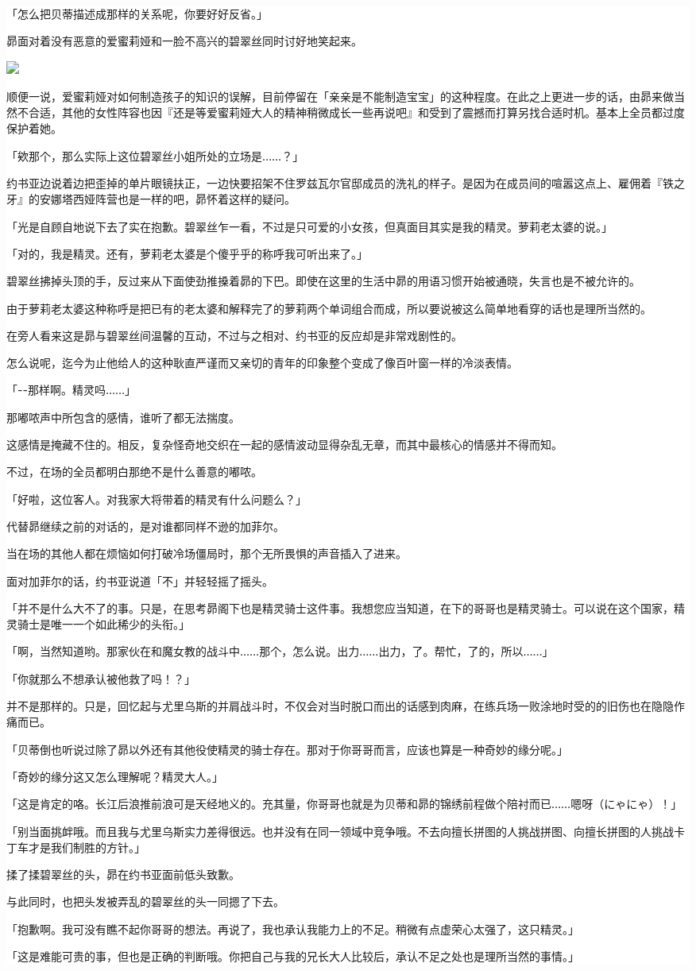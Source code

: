 「怎么把贝蒂描述成那样的关系呢，你要好好反省。」

昴面对着没有恶意的爱蜜莉娅和一脸不高兴的碧翠丝同时讨好地笑起来。

![](/res/imgs/article/chapter050/08.jpg)

顺便一说，爱蜜莉娅对如何制造孩子的知识的误解，目前停留在「亲亲是不能制造宝宝」的这种程度。在此之上更进一步的话，由昴来做当然不合适，其他的女性阵容也因『还是等爱蜜莉娅大人的精神稍微成长一些再说吧』和受到了震撼而打算另找合适时机。基本上全员都过度保护着她。

「欸那个，那么实际上这位碧翠丝小姐所处的立场是……？」

约书亚边说着边把歪掉的单片眼镜扶正，一边快要招架不住罗兹瓦尔官邸成员的洗礼的样子。是因为在成员间的喧嚣这点上、雇佣着『铁之牙』的安娜塔西娅阵营也是一样的吧，昴怀着这样的疑问。

「光是自顾自地说下去了实在抱歉。碧翠丝乍一看，不过是只可爱的小女孩，但真面目其实是我的精灵。萝莉老太婆的说。」

「对的，我是精灵。还有，萝莉老太婆是个傻乎乎的称呼我可听出来了。」

碧翠丝拂掉头顶的手，反过来从下面使劲推搡着昴的下巴。即使在这里的生活中昴的用语习惯开始被通晓，失言也是不被允许的。

由于萝莉老太婆这种称呼是把已有的老太婆和解释完了的萝莉两个单词组合而成，所以要说被这么简单地看穿的话也是理所当然的。

在旁人看来这是昴与碧翠丝间温馨的互动，不过与之相对、约书亚的反应却是非常戏剧性的。

怎么说呢，迄今为止他给人的这种耿直严谨而又亲切的青年的印象整个变成了像百叶窗一样的冷淡表情。

「--那样啊。精灵吗……」

那嘟哝声中所包含的感情，谁听了都无法揣度。

这感情是掩藏不住的。相反，复杂怪奇地交织在一起的感情波动显得杂乱无章，而其中最核心的情感并不得而知。

不过，在场的全员都明白那绝不是什么善意的嘟哝。

「好啦，这位客人。对我家大将带着的精灵有什么问题么？」

代替昴继续之前的对话的，是对谁都同样不逊的加菲尔。

当在场的其他人都在烦恼如何打破冷场僵局时，那个无所畏惧的声音插入了进来。

面对加菲尔的话，约书亚说道「不」并轻轻摇了摇头。

「并不是什么大不了的事。只是，在思考昴阁下也是精灵骑士这件事。我想您应当知道，在下的哥哥也是精灵骑士。可以说在这个国家，精灵骑士是唯一一个如此稀少的头衔。」

「啊，当然知道哟。那家伙在和魔女教的战斗中……那个，怎么说。出力……出力，了。帮忙，了的，所以……」

「你就那么不想承认被他救了吗！？」

并不是那样的。只是，回忆起与尤里乌斯的并肩战斗时，不仅会对当时脱口而出的话感到肉麻，在练兵场一败涂地时受的的旧伤也在隐隐作痛而已。

「贝蒂倒也听说过除了昴以外还有其他役使精灵的骑士存在。那对于你哥哥而言，应该也算是一种奇妙的缘分呢。」

「奇妙的缘分这又怎么理解呢？精灵大人。」

「这是肯定的咯。长江后浪推前浪可是天经地义的。充其量，你哥哥也就是为贝蒂和昴的锦绣前程做个陪衬而已……嗯呀（にゃにゃ）！」

「别当面挑衅哦。而且我与尤里乌斯实力差得很远。也并没有在同一领域中竞争哦。不去向擅长拼图的人挑战拼图、向擅长拼图的人挑战卡丁车才是我们制胜的方针。」

揉了揉碧翠丝的头，昴在约书亚面前低头致歉。

与此同时，也把头发被弄乱的碧翠丝的头一同摁了下去。

「抱歉啊。我可没有瞧不起你哥哥的想法。再说了，我也承认我能力上的不足。稍微有点虚荣心太强了，这只精灵。」

「这是难能可贵的事，但也是正确的判断哦。你把自己与我的兄长大人比较后，承认不足之处也是理所当然的事情。」
